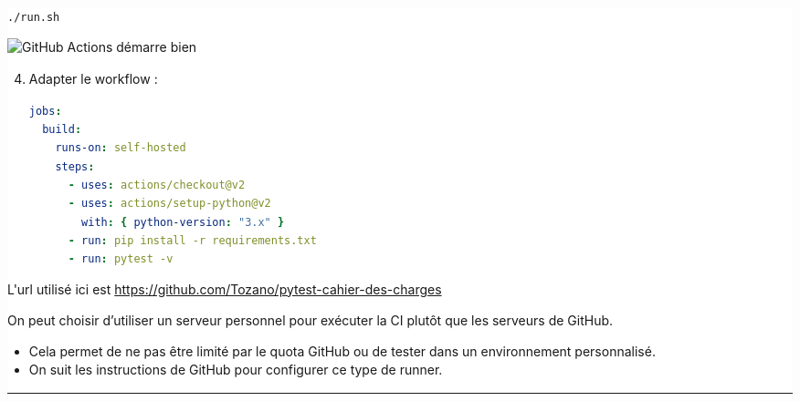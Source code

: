    ```bash
   ./run.sh
   ```

![GitHub Actions démarre bien](<./images/Capture d'écran 2025-06-12 143435.png>)

4. Adapter le workflow :
   ```yaml
   jobs:
     build:
       runs-on: self-hosted
       steps:
         - uses: actions/checkout@v2
         - uses: actions/setup-python@v2
           with: { python-version: "3.x" }
         - run: pip install -r requirements.txt
         - run: pytest -v
   ```

L'url utilisé ici est https://github.com/Tozano/pytest-cahier-des-charges

On peut choisir d’utiliser un serveur personnel pour exécuter la CI plutôt que les serveurs de GitHub.

- Cela permet de ne pas être limité par le quota GitHub ou de tester dans un environnement personnalisé.
- On suit les instructions de GitHub pour configurer ce type de runner.

---
